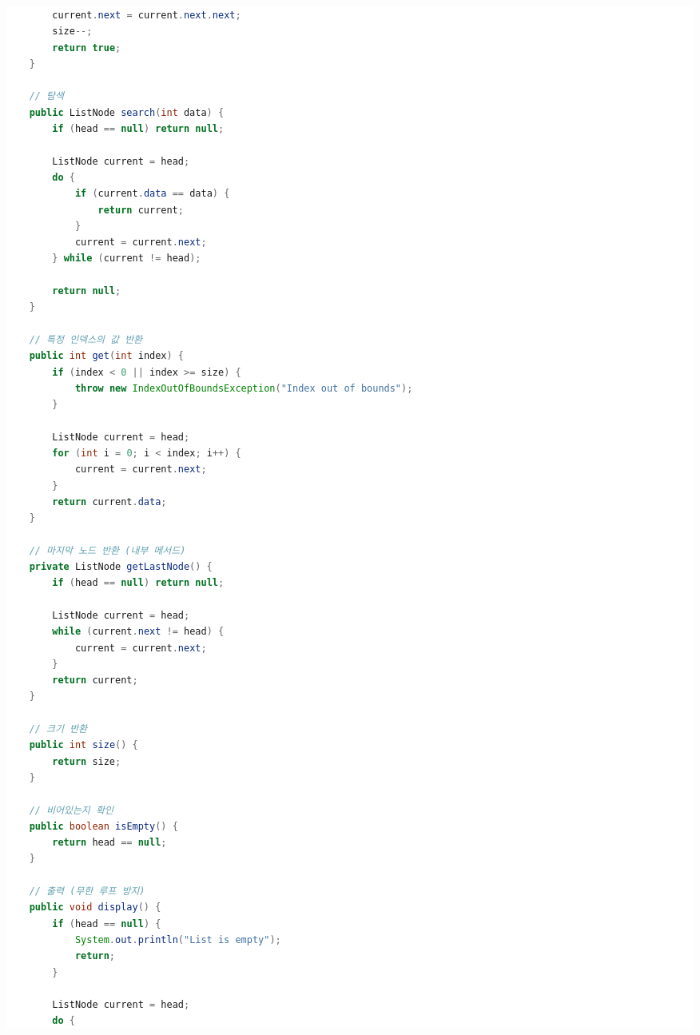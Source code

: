```java
        current.next = current.next.next;
        size--;
        return true;
    }

    // 탐색
    public ListNode search(int data) {
        if (head == null) return null;

        ListNode current = head;
        do {
            if (current.data == data) {
                return current;
            }
            current = current.next;
        } while (current != head);

        return null;
    }

    // 특정 인덱스의 값 반환
    public int get(int index) {
        if (index < 0 || index >= size) {
            throw new IndexOutOfBoundsException("Index out of bounds");
        }

        ListNode current = head;
        for (int i = 0; i < index; i++) {
            current = current.next;
        }
        return current.data;
    }

    // 마지막 노드 반환 (내부 메서드)
    private ListNode getLastNode() {
        if (head == null) return null;

        ListNode current = head;
        while (current.next != head) {
            current = current.next;
        }
        return current;
    }

    // 크기 반환
    public int size() {
        return size;
    }

    // 비어있는지 확인
    public boolean isEmpty() {
        return head == null;
    }

    // 출력 (무한 루프 방지)
    public void display() {
        if (head == null) {
            System.out.println("List is empty");
            return;
        }

        ListNode current = head;
        do {
```